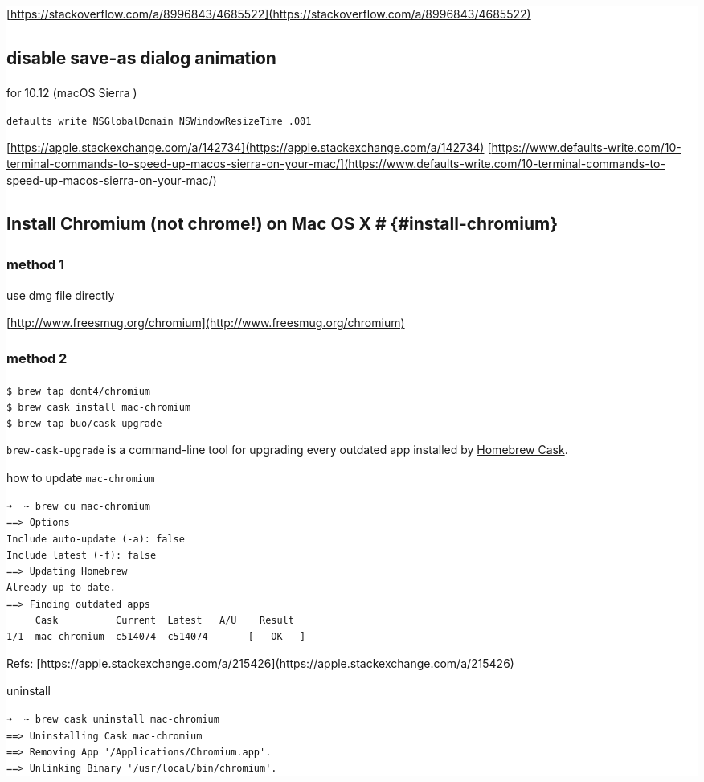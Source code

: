 [https://stackoverflow.com/a/8996843/4685522](https://stackoverflow.com/a/8996843/4685522)

## disable save-as dialog animation

for 10.12 (macOS Sierra )

```
defaults write NSGlobalDomain NSWindowResizeTime .001
```

[https://apple.stackexchange.com/a/142734](https://apple.stackexchange.com/a/142734)
[https://www.defaults-write.com/10-terminal-commands-to-speed-up-macos-sierra-on-your-mac/](https://www.defaults-write.com/10-terminal-commands-to-speed-up-macos-sierra-on-your-mac/)

## Install Chromium (not chrome!) on Mac OS X # {#install-chromium}

### method 1

use dmg file directly

[http://www.freesmug.org/chromium](http://www.freesmug.org/chromium)

### method 2

```
$ brew tap domt4/chromium
$ brew cask install mac-chromium
$ brew tap buo/cask-upgrade
```

`brew-cask-upgrade` is a command-line tool for upgrading every outdated app installed by [Homebrew Cask](https://caskroom.github.io/).

how to update `mac-chromium`

```
➜  ~ brew cu mac-chromium
==> Options
Include auto-update (-a): false
Include latest (-f): false
==> Updating Homebrew
Already up-to-date.
==> Finding outdated apps
     Cask          Current  Latest   A/U    Result
1/1  mac-chromium  c514074  c514074       [   OK   ]
```

Refs: [https://apple.stackexchange.com/a/215426](https://apple.stackexchange.com/a/215426)

uninstall

```
➜  ~ brew cask uninstall mac-chromium
==> Uninstalling Cask mac-chromium
==> Removing App '/Applications/Chromium.app'.
==> Unlinking Binary '/usr/local/bin/chromium'.
```
